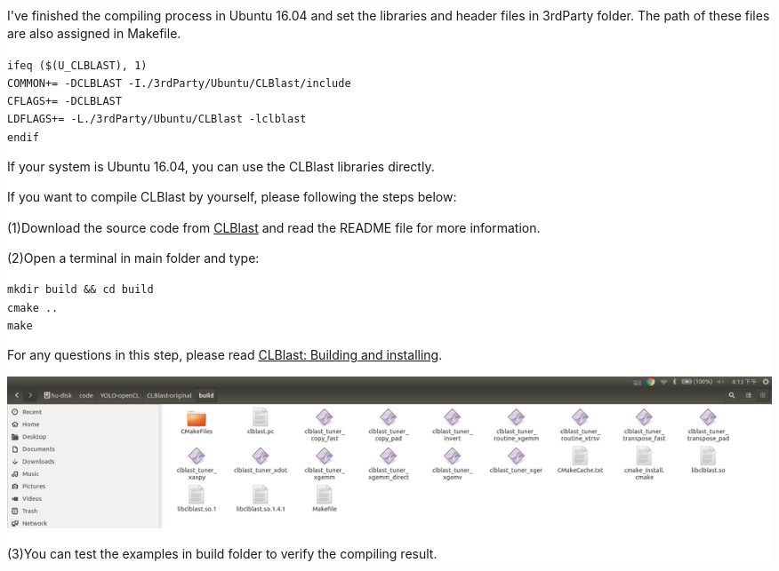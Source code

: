 I've finished the compiling process in Ubuntu 16.04 and set the libraries and header files in 3rdParty folder. The path of these files are also assigned in Makefile.

    ifeq ($(U_CLBLAST), 1) 
    COMMON+= -DCLBLAST -I./3rdParty/Ubuntu/CLBlast/include 
    CFLAGS+= -DCLBLAST
    LDFLAGS+= -L./3rdParty/Ubuntu/CLBlast -lclblast 
    endif

If your system is Ubuntu 16.04, you can use the CLBlast libraries directly. 

If you want to compile CLBlast by yourself, please following the steps below:

(1)Download the source code from [CLBlast](https://github.com/CNugteren/CLBlast) and read the README file for more information.

(2)Open a terminal in main folder and type:

    mkdir build && cd build
    cmake ..
    make
    
For any questions in this step, please read [CLBlast: Building and installing](https://github.com/CNugteren/CLBlast/blob/master/doc/installation.md).

![](img/23.png)

(3)You can test the examples in build folder to verify the compiling result.
